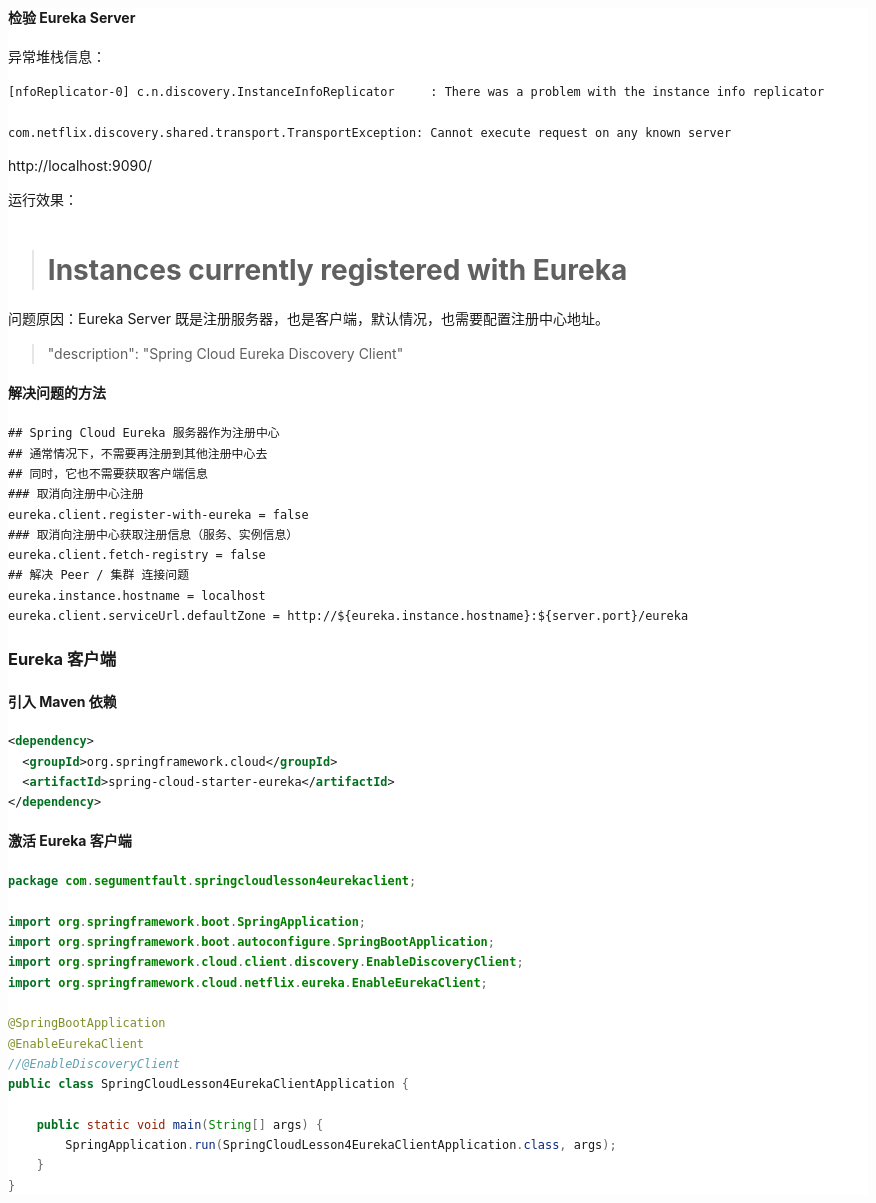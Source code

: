 #### 检验 Eureka Server

异常堆栈信息：

```
[nfoReplicator-0] c.n.discovery.InstanceInfoReplicator     : There was a problem with the instance info replicator

com.netflix.discovery.shared.transport.TransportException: Cannot execute request on any known server
```

http://localhost:9090/

运行效果：

># Instances currently registered with Eureka

问题原因：Eureka Server 既是注册服务器，也是客户端，默认情况，也需要配置注册中心地址。

> "description": "Spring Cloud Eureka Discovery Client"

#### 解决问题的方法

```properties
## Spring Cloud Eureka 服务器作为注册中心
## 通常情况下，不需要再注册到其他注册中心去
## 同时，它也不需要获取客户端信息
### 取消向注册中心注册
eureka.client.register-with-eureka = false
### 取消向注册中心获取注册信息（服务、实例信息）
eureka.client.fetch-registry = false
## 解决 Peer / 集群 连接问题
eureka.instance.hostname = localhost
eureka.client.serviceUrl.defaultZone = http://${eureka.instance.hostname}:${server.port}/eureka
```

### Eureka 客户端

#### 引入 Maven 依赖

```xml
<dependency>
  <groupId>org.springframework.cloud</groupId>
  <artifactId>spring-cloud-starter-eureka</artifactId>
</dependency>
```

#### 激活 Eureka 客户端

```java
package com.segumentfault.springcloudlesson4eurekaclient;

import org.springframework.boot.SpringApplication;
import org.springframework.boot.autoconfigure.SpringBootApplication;
import org.springframework.cloud.client.discovery.EnableDiscoveryClient;
import org.springframework.cloud.netflix.eureka.EnableEurekaClient;

@SpringBootApplication
@EnableEurekaClient
//@EnableDiscoveryClient
public class SpringCloudLesson4EurekaClientApplication {

	public static void main(String[] args) {
		SpringApplication.run(SpringCloudLesson4EurekaClientApplication.class, args);
	}
}
```
